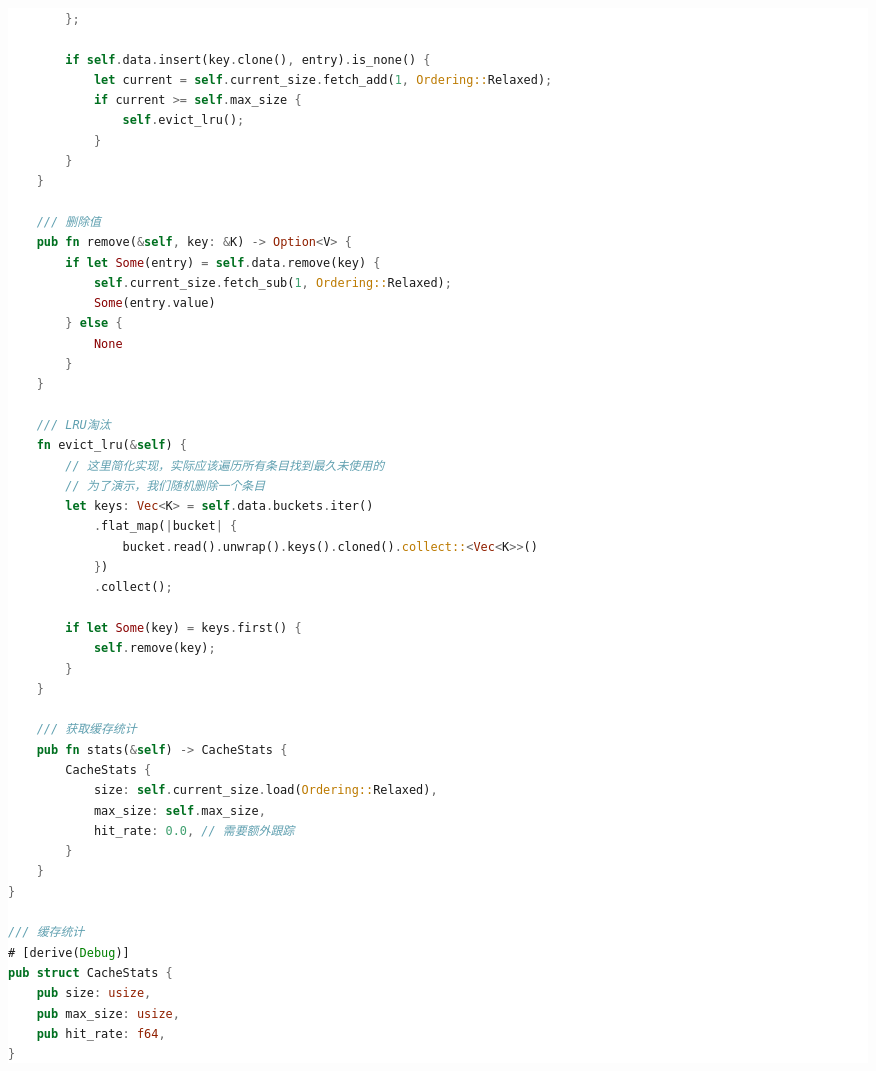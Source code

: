 ```rust
        };

        if self.data.insert(key.clone(), entry).is_none() {
            let current = self.current_size.fetch_add(1, Ordering::Relaxed);
            if current >= self.max_size {
                self.evict_lru();
            }
        }
    }

    /// 删除值
    pub fn remove(&self, key: &K) -> Option<V> {
        if let Some(entry) = self.data.remove(key) {
            self.current_size.fetch_sub(1, Ordering::Relaxed);
            Some(entry.value)
        } else {
            None
        }
    }

    /// LRU淘汰
    fn evict_lru(&self) {
        // 这里简化实现，实际应该遍历所有条目找到最久未使用的
        // 为了演示，我们随机删除一个条目
        let keys: Vec<K> = self.data.buckets.iter()
            .flat_map(|bucket| {
                bucket.read().unwrap().keys().cloned().collect::<Vec<K>>()
            })
            .collect();

        if let Some(key) = keys.first() {
            self.remove(key);
        }
    }

    /// 获取缓存统计
    pub fn stats(&self) -> CacheStats {
        CacheStats {
            size: self.current_size.load(Ordering::Relaxed),
            max_size: self.max_size,
            hit_rate: 0.0, // 需要额外跟踪
        }
    }
}

/// 缓存统计
# [derive(Debug)]
pub struct CacheStats {
    pub size: usize,
    pub max_size: usize,
    pub hit_rate: f64,
}
```
